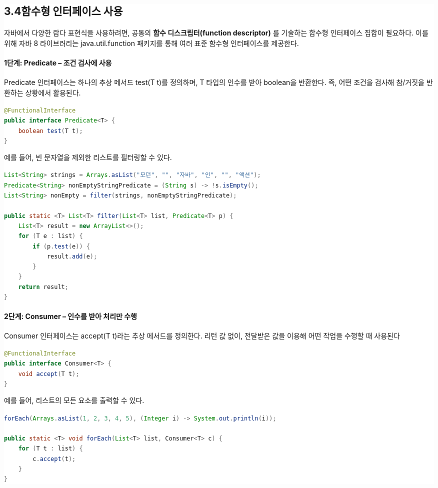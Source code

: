 ## 3.4함수형 인터페이스 사용

자바에서 다양한 람다 표현식을 사용하려면, 공통의 **함수 디스크립터(function descriptor)** 를 기술하는 함수형 인터페이스 집합이 필요하다.
이를 위해 자바 8 라이브러리는 java.util.function 패키지를 통해 여러 표준 함수형 인터페이스를 제공한다.

#### 1단계: Predicate – 조건 검사에 사용

Predicate<T> 인터페이스는 하나의 추상 메서드 test(T t)를 정의하며, T 타입의 인수를 받아 boolean을 반환한다.
즉, 어떤 조건을 검사해 참/거짓을 반환하는 상황에서 활용된다.

```java
@FunctionalInterface
public interface Predicate<T> {
    boolean test(T t);
}
```
예를 들어, 빈 문자열을 제외한 리스트를 필터링할 수 있다.
```java
List<String> strings = Arrays.asList("모던", "", "자바", "인", "", "액션");
Predicate<String> nonEmptyStringPredicate = (String s) -> !s.isEmpty();
List<String> nonEmpty = filter(strings, nonEmptyStringPredicate);

public static <T> List<T> filter(List<T> list, Predicate<T> p) {
    List<T> result = new ArrayList<>();
    for (T e : list) {
        if (p.test(e)) {
            result.add(e);
        }
    }
    return result;
}
```
#### 2단계: Consumer – 인수를 받아 처리만 수행

Consumer<T> 인터페이스는 accept(T t)라는 추상 메서드를 정의한다.
리턴 값 없이, 전달받은 값을 이용해 어떤 작업을 수행할 때 사용된다

```java
@FunctionalInterface
public interface Consumer<T> {
    void accept(T t);
}
```
예를 들어, 리스트의 모든 요소를 출력할 수 있다.
```java
forEach(Arrays.asList(1, 2, 3, 4, 5), (Integer i) -> System.out.println(i));

public static <T> void forEach(List<T> list, Consumer<T> c) {
    for (T t : list) {
        c.accept(t);
    }
}
```
